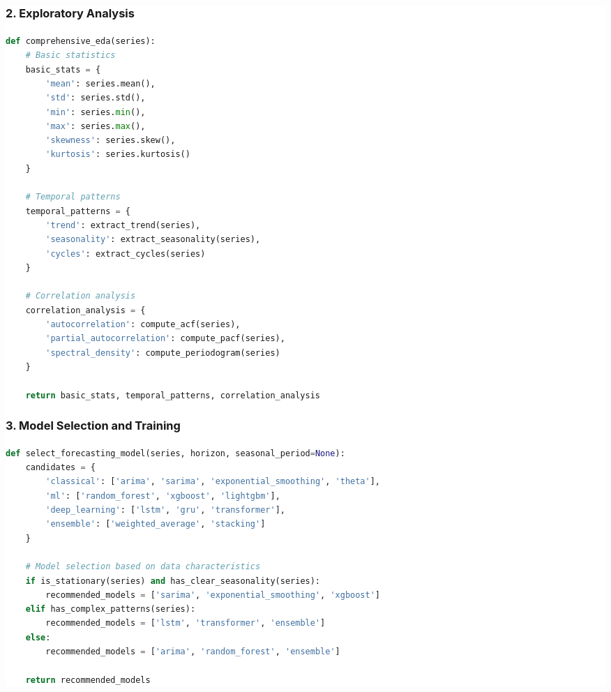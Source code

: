 ### 2. Exploratory Analysis
```python
def comprehensive_eda(series):
    # Basic statistics
    basic_stats = {
        'mean': series.mean(),
        'std': series.std(),
        'min': series.min(),
        'max': series.max(),
        'skewness': series.skew(),
        'kurtosis': series.kurtosis()
    }

    # Temporal patterns
    temporal_patterns = {
        'trend': extract_trend(series),
        'seasonality': extract_seasonality(series),
        'cycles': extract_cycles(series)
    }

    # Correlation analysis
    correlation_analysis = {
        'autocorrelation': compute_acf(series),
        'partial_autocorrelation': compute_pacf(series),
        'spectral_density': compute_periodogram(series)
    }

    return basic_stats, temporal_patterns, correlation_analysis
```

### 3. Model Selection and Training
```python
def select_forecasting_model(series, horizon, seasonal_period=None):
    candidates = {
        'classical': ['arima', 'sarima', 'exponential_smoothing', 'theta'],
        'ml': ['random_forest', 'xgboost', 'lightgbm'],
        'deep_learning': ['lstm', 'gru', 'transformer'],
        'ensemble': ['weighted_average', 'stacking']
    }

    # Model selection based on data characteristics
    if is_stationary(series) and has_clear_seasonality(series):
        recommended_models = ['sarima', 'exponential_smoothing', 'xgboost']
    elif has_complex_patterns(series):
        recommended_models = ['lstm', 'transformer', 'ensemble']
    else:
        recommended_models = ['arima', 'random_forest', 'ensemble']

    return recommended_models
```
